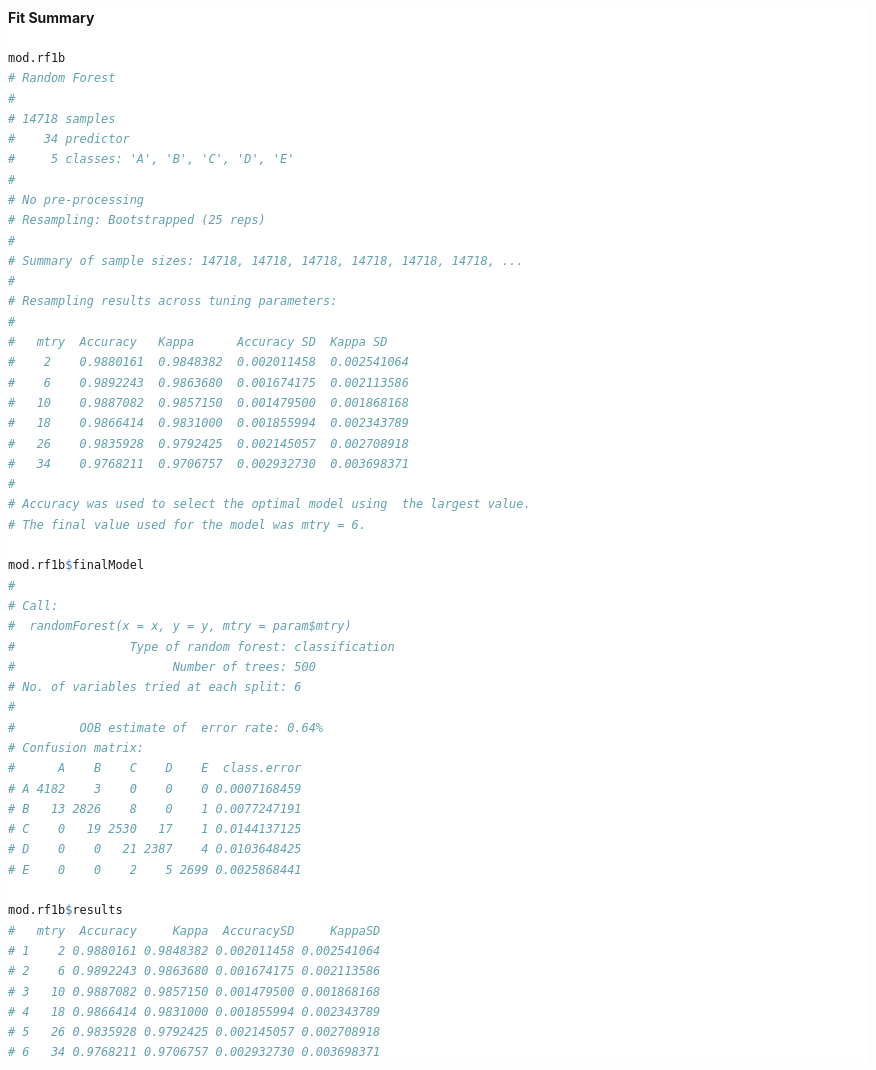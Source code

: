 #### Fit Summary


```r
mod.rf1b
# Random Forest 
# 
# 14718 samples
#    34 predictor
#     5 classes: 'A', 'B', 'C', 'D', 'E' 
# 
# No pre-processing
# Resampling: Bootstrapped (25 reps) 
# 
# Summary of sample sizes: 14718, 14718, 14718, 14718, 14718, 14718, ... 
# 
# Resampling results across tuning parameters:
# 
#   mtry  Accuracy   Kappa      Accuracy SD  Kappa SD   
#    2    0.9880161  0.9848382  0.002011458  0.002541064
#    6    0.9892243  0.9863680  0.001674175  0.002113586
#   10    0.9887082  0.9857150  0.001479500  0.001868168
#   18    0.9866414  0.9831000  0.001855994  0.002343789
#   26    0.9835928  0.9792425  0.002145057  0.002708918
#   34    0.9768211  0.9706757  0.002932730  0.003698371
# 
# Accuracy was used to select the optimal model using  the largest value.
# The final value used for the model was mtry = 6.

mod.rf1b$finalModel
# 
# Call:
#  randomForest(x = x, y = y, mtry = param$mtry) 
#                Type of random forest: classification
#                      Number of trees: 500
# No. of variables tried at each split: 6
# 
#         OOB estimate of  error rate: 0.64%
# Confusion matrix:
#      A    B    C    D    E  class.error
# A 4182    3    0    0    0 0.0007168459
# B   13 2826    8    0    1 0.0077247191
# C    0   19 2530   17    1 0.0144137125
# D    0    0   21 2387    4 0.0103648425
# E    0    0    2    5 2699 0.0025868441

mod.rf1b$results
#   mtry  Accuracy     Kappa  AccuracySD     KappaSD
# 1    2 0.9880161 0.9848382 0.002011458 0.002541064
# 2    6 0.9892243 0.9863680 0.001674175 0.002113586
# 3   10 0.9887082 0.9857150 0.001479500 0.001868168
# 4   18 0.9866414 0.9831000 0.001855994 0.002343789
# 5   26 0.9835928 0.9792425 0.002145057 0.002708918
# 6   34 0.9768211 0.9706757 0.002932730 0.003698371
```
